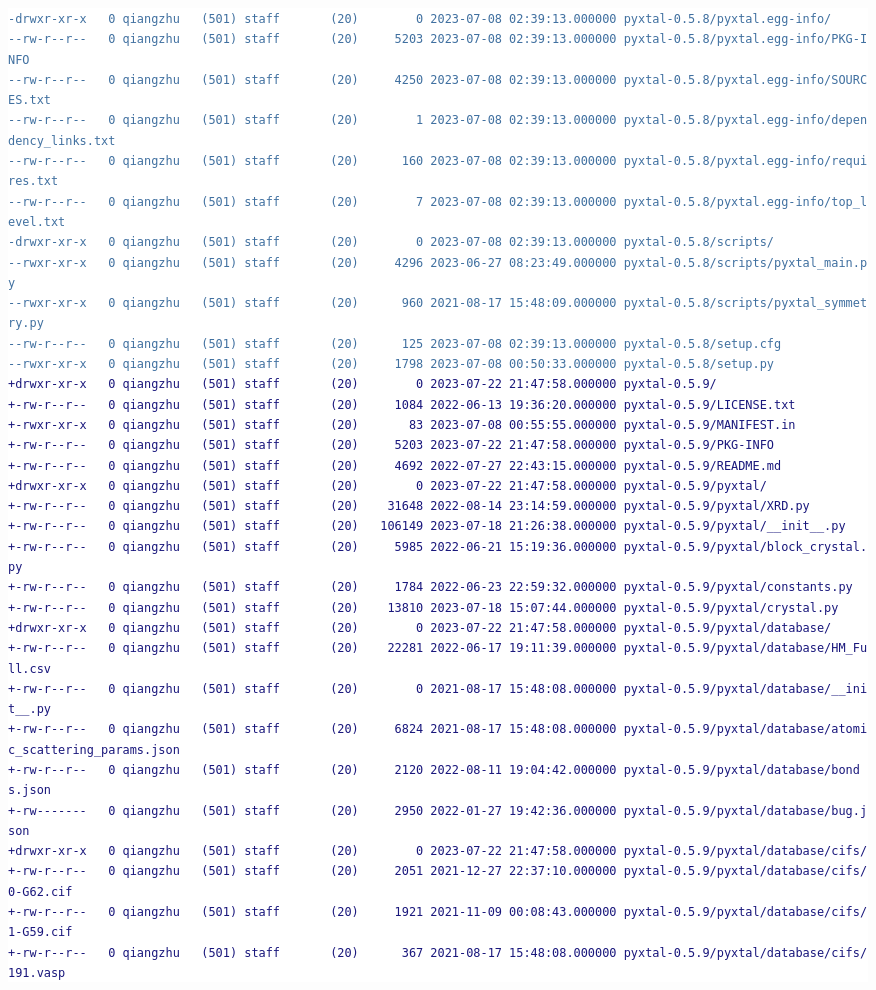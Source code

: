 ```diff
-drwxr-xr-x   0 qiangzhu   (501) staff       (20)        0 2023-07-08 02:39:13.000000 pyxtal-0.5.8/pyxtal.egg-info/
--rw-r--r--   0 qiangzhu   (501) staff       (20)     5203 2023-07-08 02:39:13.000000 pyxtal-0.5.8/pyxtal.egg-info/PKG-INFO
--rw-r--r--   0 qiangzhu   (501) staff       (20)     4250 2023-07-08 02:39:13.000000 pyxtal-0.5.8/pyxtal.egg-info/SOURCES.txt
--rw-r--r--   0 qiangzhu   (501) staff       (20)        1 2023-07-08 02:39:13.000000 pyxtal-0.5.8/pyxtal.egg-info/dependency_links.txt
--rw-r--r--   0 qiangzhu   (501) staff       (20)      160 2023-07-08 02:39:13.000000 pyxtal-0.5.8/pyxtal.egg-info/requires.txt
--rw-r--r--   0 qiangzhu   (501) staff       (20)        7 2023-07-08 02:39:13.000000 pyxtal-0.5.8/pyxtal.egg-info/top_level.txt
-drwxr-xr-x   0 qiangzhu   (501) staff       (20)        0 2023-07-08 02:39:13.000000 pyxtal-0.5.8/scripts/
--rwxr-xr-x   0 qiangzhu   (501) staff       (20)     4296 2023-06-27 08:23:49.000000 pyxtal-0.5.8/scripts/pyxtal_main.py
--rwxr-xr-x   0 qiangzhu   (501) staff       (20)      960 2021-08-17 15:48:09.000000 pyxtal-0.5.8/scripts/pyxtal_symmetry.py
--rw-r--r--   0 qiangzhu   (501) staff       (20)      125 2023-07-08 02:39:13.000000 pyxtal-0.5.8/setup.cfg
--rwxr-xr-x   0 qiangzhu   (501) staff       (20)     1798 2023-07-08 00:50:33.000000 pyxtal-0.5.8/setup.py
+drwxr-xr-x   0 qiangzhu   (501) staff       (20)        0 2023-07-22 21:47:58.000000 pyxtal-0.5.9/
+-rw-r--r--   0 qiangzhu   (501) staff       (20)     1084 2022-06-13 19:36:20.000000 pyxtal-0.5.9/LICENSE.txt
+-rwxr-xr-x   0 qiangzhu   (501) staff       (20)       83 2023-07-08 00:55:55.000000 pyxtal-0.5.9/MANIFEST.in
+-rw-r--r--   0 qiangzhu   (501) staff       (20)     5203 2023-07-22 21:47:58.000000 pyxtal-0.5.9/PKG-INFO
+-rw-r--r--   0 qiangzhu   (501) staff       (20)     4692 2022-07-27 22:43:15.000000 pyxtal-0.5.9/README.md
+drwxr-xr-x   0 qiangzhu   (501) staff       (20)        0 2023-07-22 21:47:58.000000 pyxtal-0.5.9/pyxtal/
+-rw-r--r--   0 qiangzhu   (501) staff       (20)    31648 2022-08-14 23:14:59.000000 pyxtal-0.5.9/pyxtal/XRD.py
+-rw-r--r--   0 qiangzhu   (501) staff       (20)   106149 2023-07-18 21:26:38.000000 pyxtal-0.5.9/pyxtal/__init__.py
+-rw-r--r--   0 qiangzhu   (501) staff       (20)     5985 2022-06-21 15:19:36.000000 pyxtal-0.5.9/pyxtal/block_crystal.py
+-rw-r--r--   0 qiangzhu   (501) staff       (20)     1784 2022-06-23 22:59:32.000000 pyxtal-0.5.9/pyxtal/constants.py
+-rw-r--r--   0 qiangzhu   (501) staff       (20)    13810 2023-07-18 15:07:44.000000 pyxtal-0.5.9/pyxtal/crystal.py
+drwxr-xr-x   0 qiangzhu   (501) staff       (20)        0 2023-07-22 21:47:58.000000 pyxtal-0.5.9/pyxtal/database/
+-rw-r--r--   0 qiangzhu   (501) staff       (20)    22281 2022-06-17 19:11:39.000000 pyxtal-0.5.9/pyxtal/database/HM_Full.csv
+-rw-r--r--   0 qiangzhu   (501) staff       (20)        0 2021-08-17 15:48:08.000000 pyxtal-0.5.9/pyxtal/database/__init__.py
+-rw-r--r--   0 qiangzhu   (501) staff       (20)     6824 2021-08-17 15:48:08.000000 pyxtal-0.5.9/pyxtal/database/atomic_scattering_params.json
+-rw-r--r--   0 qiangzhu   (501) staff       (20)     2120 2022-08-11 19:04:42.000000 pyxtal-0.5.9/pyxtal/database/bonds.json
+-rw-------   0 qiangzhu   (501) staff       (20)     2950 2022-01-27 19:42:36.000000 pyxtal-0.5.9/pyxtal/database/bug.json
+drwxr-xr-x   0 qiangzhu   (501) staff       (20)        0 2023-07-22 21:47:58.000000 pyxtal-0.5.9/pyxtal/database/cifs/
+-rw-r--r--   0 qiangzhu   (501) staff       (20)     2051 2021-12-27 22:37:10.000000 pyxtal-0.5.9/pyxtal/database/cifs/0-G62.cif
+-rw-r--r--   0 qiangzhu   (501) staff       (20)     1921 2021-11-09 00:08:43.000000 pyxtal-0.5.9/pyxtal/database/cifs/1-G59.cif
+-rw-r--r--   0 qiangzhu   (501) staff       (20)      367 2021-08-17 15:48:08.000000 pyxtal-0.5.9/pyxtal/database/cifs/191.vasp
```